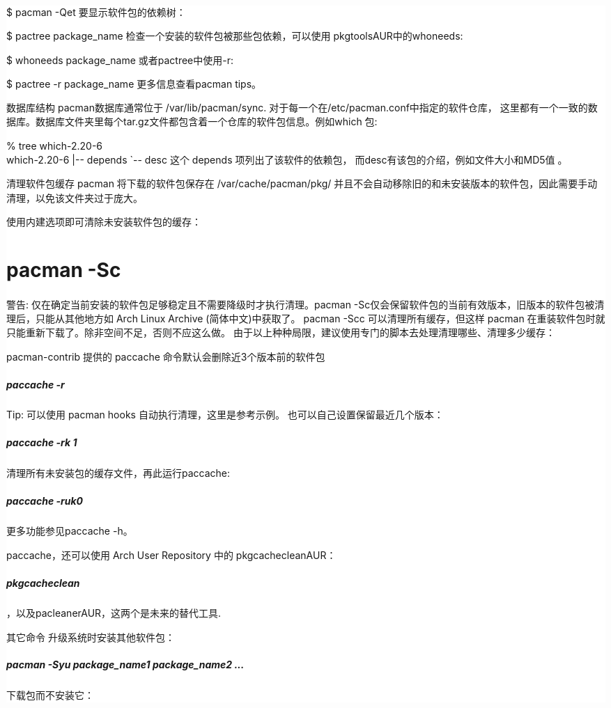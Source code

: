 $ pacman -Qet
要显示软件包的依赖树：

$ pactree package_name
检查一个安装的软件包被那些包依赖，可以使用 pkgtoolsAUR中的whoneeds:

$ whoneeds package_name
或者pactree中使用-r:

$ pactree -r package_name
更多信息查看pacman tips。

数据库结构
pacman数据库通常位于 /var/lib/pacman/sync. 对于每一个在/etc/pacman.conf中指定的软件仓库， 这里都有一个一致的数据库。数据库文件夹里每个tar.gz文件都包含着一个仓库的软件包信息。例如which 包:

% tree which-2.20-6 	
which-2.20-6
|-- depends
`-- desc
这个 depends 项列出了该软件的依赖包， 而desc有该包的介绍，例如文件大小和MD5值 。

清理软件包缓存
pacman 将下载的软件包保存在 /var/cache/pacman/pkg/ 并且不会自动移除旧的和未安装版本的软件包，因此需要手动清理，以免该文件夹过于庞大。

使用内建选项即可清除未安装软件包的缓存：

# pacman -Sc
警告:
仅在确定当前安装的软件包足够稳定且不需要降级时才执行清理。pacman -Sc仅会保留软件包的当前有效版本，旧版本的软件包被清理后，只能从其他地方如 Arch Linux Archive (简体中文)中获取了。
pacman -Scc 可以清理所有缓存，但这样 pacman 在重装软件包时就只能重新下载了。除非空间不足，否则不应这么做。
由于以上种种局限，建议使用专门的脚本去处理清理哪些、清理多少缓存：

pacman-contrib 提供的 paccache 命令默认会删除近3个版本前的软件包

##### paccache -r
Tip: 可以使用 pacman hooks 自动执行清理，这里是参考示例。
也可以自己设置保留最近几个版本：

##### paccache -rk 1
清理所有未安装包的缓存文件，再此运行paccache:

##### paccache -ruk0
更多功能参见paccache -h。

paccache，还可以使用 Arch User Repository 中的 pkgcachecleanAUR：

##### pkgcacheclean
，以及pacleanerAUR，这两个是未来的替代工具.

其它命令
升级系统时安装其他软件包：

##### pacman -Syu package_name1 package_name2 ...
下载包而不安装它：
